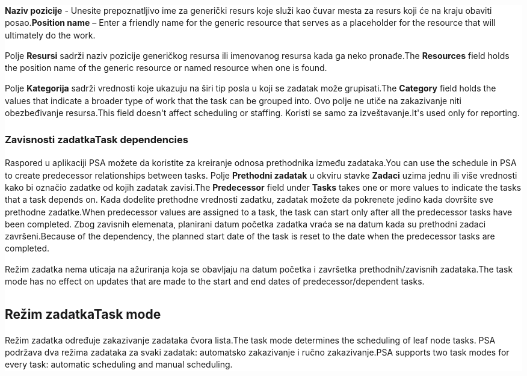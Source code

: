 <span data-ttu-id="fb625-191">**Naziv pozicije** - Unesite prepoznatljivo ime za generički resurs koje služi kao čuvar mesta za resurs koji će na kraju obaviti posao.</span><span class="sxs-lookup"><span data-stu-id="fb625-191">**Position name** – Enter a friendly name for the generic resource that serves as a placeholder for the resource that will ultimately do the work.</span></span>

<span data-ttu-id="fb625-192">Polje **Resursi** sadrži naziv pozicije generičkog resursa ili imenovanog resursa kada ga neko pronađe.</span><span class="sxs-lookup"><span data-stu-id="fb625-192">The **Resources** field holds the position name of the generic resource or named resource when one is found.</span></span>

<span data-ttu-id="fb625-193">Polje **Kategorija** sadrži vrednosti koje ukazuju na širi tip posla u koji se zadatak može grupisati.</span><span class="sxs-lookup"><span data-stu-id="fb625-193">The **Category** field holds the values that indicate a broader type of work that the task can be grouped into.</span></span> <span data-ttu-id="fb625-194">Ovo polje ne utiče na zakazivanje niti obezbeđivanje resursa.</span><span class="sxs-lookup"><span data-stu-id="fb625-194">This field doesn't affect scheduling or staffing.</span></span> <span data-ttu-id="fb625-195">Koristi se samo za izveštavanje.</span><span class="sxs-lookup"><span data-stu-id="fb625-195">It's used only for reporting.</span></span>

### <a name="task-dependencies"></a><span data-ttu-id="fb625-196">Zavisnosti zadatka</span><span class="sxs-lookup"><span data-stu-id="fb625-196">Task dependencies</span></span> 

<span data-ttu-id="fb625-197">Raspored u aplikaciji PSA možete da koristite za kreiranje odnosa prethodnika između zadataka.</span><span class="sxs-lookup"><span data-stu-id="fb625-197">You can use the schedule in PSA to create predecessor relationships between tasks.</span></span> <span data-ttu-id="fb625-198">Polje **Prethodni zadatak** u okviru stavke **Zadaci** uzima jednu ili više vrednosti kako bi označio zadatke od kojih zadatak zavisi.</span><span class="sxs-lookup"><span data-stu-id="fb625-198">The **Predecessor** field under **Tasks** takes one or more values to indicate the tasks that a task depends on.</span></span> <span data-ttu-id="fb625-199">Kada dodelite prethodne vrednosti zadatku, zadatak možete da pokrenete jedino kada dovršite sve prethodne zadatke.</span><span class="sxs-lookup"><span data-stu-id="fb625-199">When predecessor values are assigned to a task, the task can start only after all the predecessor tasks have been completed.</span></span> <span data-ttu-id="fb625-200">Zbog zavisnih elemenata, planirani datum početka zadatka vraća se na datum kada su prethodni zadaci završeni.</span><span class="sxs-lookup"><span data-stu-id="fb625-200">Because of the dependency, the planned start date of the task is reset to the date when the predecessor tasks are completed.</span></span>

<span data-ttu-id="fb625-201">Režim zadatka nema uticaja na ažuriranja koja se obavljaju na datum početka i završetka prethodnih/zavisnih zadataka.</span><span class="sxs-lookup"><span data-stu-id="fb625-201">The task mode has no effect on updates that are made to the start and end dates of predecessor/dependent tasks.</span></span>

## <a name="task-mode"></a><span data-ttu-id="fb625-202">Režim zadatka</span><span class="sxs-lookup"><span data-stu-id="fb625-202">Task mode</span></span> 

<span data-ttu-id="fb625-203">Režim zadatka određuje zakazivanje zadataka čvora lista.</span><span class="sxs-lookup"><span data-stu-id="fb625-203">The task mode determines the scheduling of leaf node tasks.</span></span> <span data-ttu-id="fb625-204">PSA podržava dva režima zadataka za svaki zadatak: automatsko zakazivanje i ručno zakazivanje.</span><span class="sxs-lookup"><span data-stu-id="fb625-204">PSA supports two task modes for every task: automatic scheduling and manual scheduling.</span></span>
